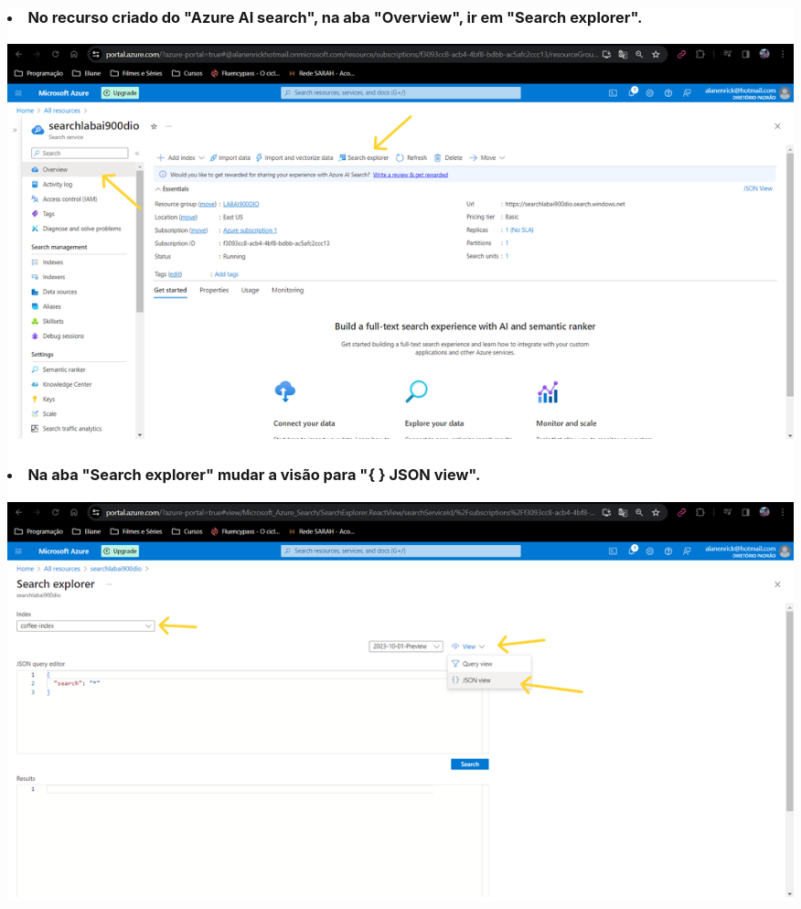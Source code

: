### <li>No recurso criado do "**Azure AI search**", na aba "**Overview**", ir em "**Search explorer**".</li>

<img src= "https://raw.githubusercontent.com/alanenrick/DIOMSAzureAIFundamentals/main/Desafio_4/Imagens/27.png" width= "900">

### <li>Na aba "**Search explorer**" mudar a visão para "**{ } JSON view**".</li>

<img src= "https://raw.githubusercontent.com/alanenrick/DIOMSAzureAIFundamentals/main/Desafio_4/Imagens/28.png" width= "900">
